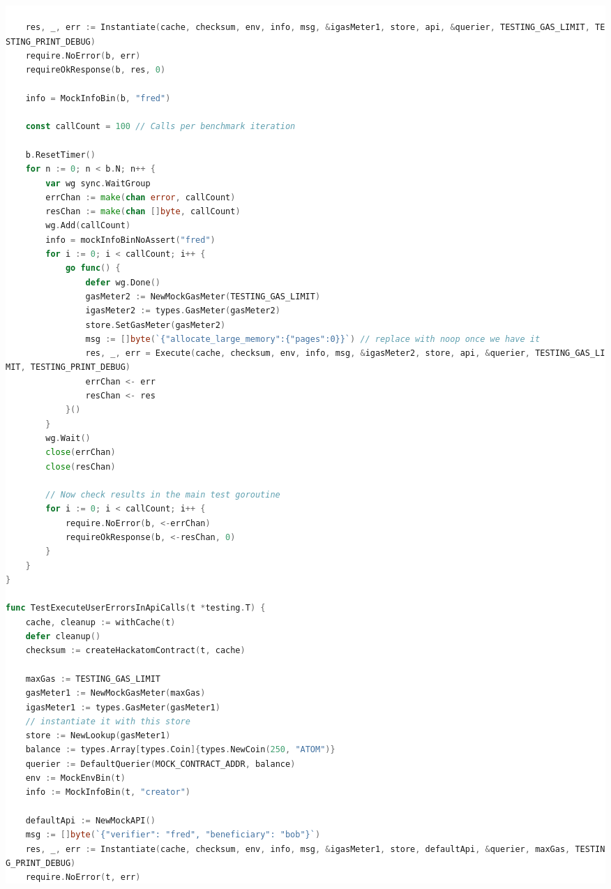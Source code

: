 ```go

	res, _, err := Instantiate(cache, checksum, env, info, msg, &igasMeter1, store, api, &querier, TESTING_GAS_LIMIT, TESTING_PRINT_DEBUG)
	require.NoError(b, err)
	requireOkResponse(b, res, 0)

	info = MockInfoBin(b, "fred")

	const callCount = 100 // Calls per benchmark iteration

	b.ResetTimer()
	for n := 0; n < b.N; n++ {
		var wg sync.WaitGroup
		errChan := make(chan error, callCount)
		resChan := make(chan []byte, callCount)
		wg.Add(callCount)
		info = mockInfoBinNoAssert("fred")
		for i := 0; i < callCount; i++ {
			go func() {
				defer wg.Done()
				gasMeter2 := NewMockGasMeter(TESTING_GAS_LIMIT)
				igasMeter2 := types.GasMeter(gasMeter2)
				store.SetGasMeter(gasMeter2)
				msg := []byte(`{"allocate_large_memory":{"pages":0}}`) // replace with noop once we have it
				res, _, err = Execute(cache, checksum, env, info, msg, &igasMeter2, store, api, &querier, TESTING_GAS_LIMIT, TESTING_PRINT_DEBUG)
				errChan <- err
				resChan <- res
			}()
		}
		wg.Wait()
		close(errChan)
		close(resChan)

		// Now check results in the main test goroutine
		for i := 0; i < callCount; i++ {
			require.NoError(b, <-errChan)
			requireOkResponse(b, <-resChan, 0)
		}
	}
}

func TestExecuteUserErrorsInApiCalls(t *testing.T) {
	cache, cleanup := withCache(t)
	defer cleanup()
	checksum := createHackatomContract(t, cache)

	maxGas := TESTING_GAS_LIMIT
	gasMeter1 := NewMockGasMeter(maxGas)
	igasMeter1 := types.GasMeter(gasMeter1)
	// instantiate it with this store
	store := NewLookup(gasMeter1)
	balance := types.Array[types.Coin]{types.NewCoin(250, "ATOM")}
	querier := DefaultQuerier(MOCK_CONTRACT_ADDR, balance)
	env := MockEnvBin(t)
	info := MockInfoBin(t, "creator")

	defaultApi := NewMockAPI()
	msg := []byte(`{"verifier": "fred", "beneficiary": "bob"}`)
	res, _, err := Instantiate(cache, checksum, env, info, msg, &igasMeter1, store, defaultApi, &querier, maxGas, TESTING_PRINT_DEBUG)
	require.NoError(t, err)
```